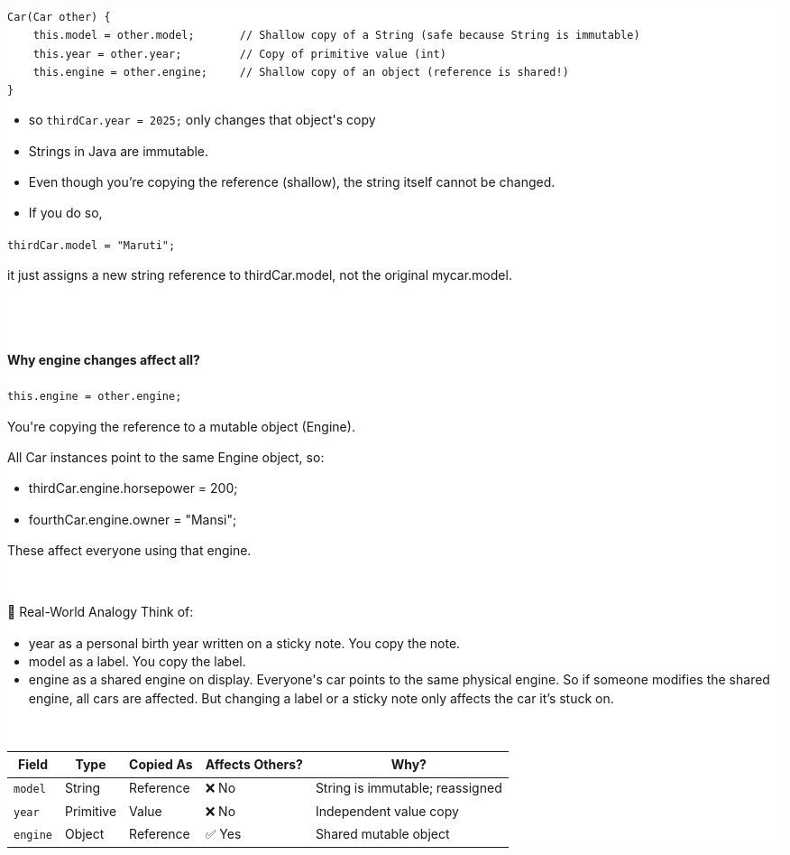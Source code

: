 ```
Car(Car other) {
    this.model = other.model;       // Shallow copy of a String (safe because String is immutable)
    this.year = other.year;         // Copy of primitive value (int)
    this.engine = other.engine;     // Shallow copy of an object (reference is shared!)
}
```

* so `thirdCar.year = 2025;` only changes that object's copy

* Strings in Java are immutable.

* Even though you’re copying the reference (shallow), the string itself cannot be changed.

* If you do so,
```
thirdCar.model = "Maruti";
```
it just assigns a new string reference to thirdCar.model, not the original mycar.model.

<br />
<br />

#### Why engine changes affect all?

```
this.engine = other.engine;
```
You're copying the reference to a mutable object (Engine).

All Car instances point to the same Engine object, so:

* thirdCar.engine.horsepower = 200;

* fourthCar.engine.owner = "Mansi";


These affect everyone using that engine.

<br />

🧪 Real-World Analogy
Think of:
* year as a personal birth year written on a sticky note. You copy the note.
* model as a label. You copy the label.
* engine as a shared engine on display. Everyone's car points to the same physical engine.
So if someone modifies the shared engine, all cars are affected. But changing a label or a sticky note only affects the car it’s stuck on.



<br />

| Field    | Type      | Copied As | Affects Others?  | Why?                            |
| -------- | --------- | --------- | ---------------- | ------------------------------- |
| `model`  | String    | Reference | ❌ No            | String is immutable; reassigned |
| `year`   | Primitive | Value     | ❌ No            | Independent value copy          |
| `engine` | Object    | Reference | ✅ Yes           | Shared mutable object           |
